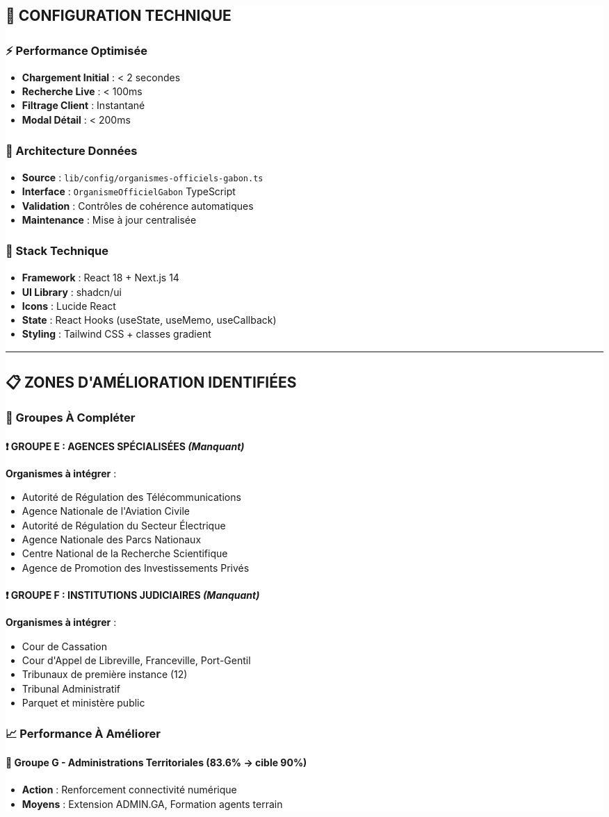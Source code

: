## 🔧 **CONFIGURATION TECHNIQUE**

### **⚡ Performance Optimisée**
- **Chargement Initial** : < 2 secondes
- **Recherche Live** : < 100ms
- **Filtrage Client** : Instantané
- **Modal Détail** : < 200ms

### **💾 Architecture Données**
- **Source** : `lib/config/organismes-officiels-gabon.ts`
- **Interface** : `OrganismeOfficielGabon` TypeScript
- **Validation** : Contrôles de cohérence automatiques
- **Maintenance** : Mise à jour centralisée

### **🎨 Stack Technique**
- **Framework** : React 18 + Next.js 14
- **UI Library** : shadcn/ui
- **Icons** : Lucide React
- **State** : React Hooks (useState, useMemo, useCallback)
- **Styling** : Tailwind CSS + classes gradient

---

## 📋 **ZONES D'AMÉLIORATION IDENTIFIÉES**

### **🔄 Groupes À Compléter**

#### **❗ GROUPE E : AGENCES SPÉCIALISÉES** *(Manquant)*
**Organismes à intégrer** :
- Autorité de Régulation des Télécommunications
- Agence Nationale de l'Aviation Civile
- Autorité de Régulation du Secteur Électrique
- Agence Nationale des Parcs Nationaux
- Centre National de la Recherche Scientifique
- Agence de Promotion des Investissements Privés

#### **❗ GROUPE F : INSTITUTIONS JUDICIAIRES** *(Manquant)*
**Organismes à intégrer** :
- Cour de Cassation
- Cour d'Appel de Libreville, Franceville, Port-Gentil
- Tribunaux de première instance (12)
- Tribunal Administratif
- Parquet et ministère public

### **📈 Performance À Améliorer**

#### **🔸 Groupe G - Administrations Territoriales** (83.6% → cible 90%)
- **Action** : Renforcement connectivité numérique
- **Moyens** : Extension ADMIN.GA, Formation agents terrain
